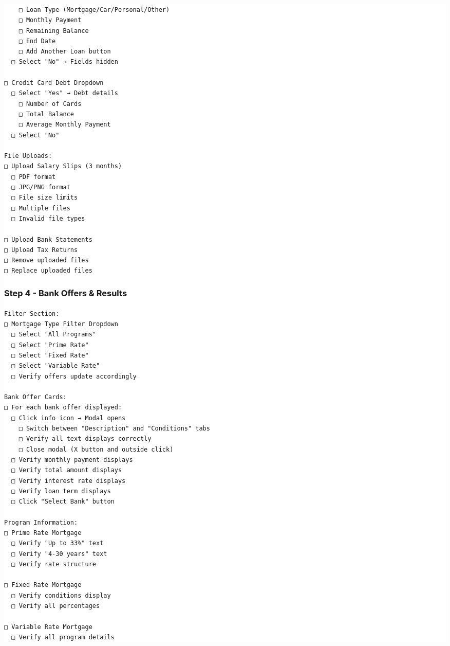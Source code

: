 ```
    □ Loan Type (Mortgage/Car/Personal/Other)
    □ Monthly Payment
    □ Remaining Balance
    □ End Date
    □ Add Another Loan button
  □ Select "No" → Fields hidden

□ Credit Card Debt Dropdown
  □ Select "Yes" → Debt details
    □ Number of Cards
    □ Total Balance
    □ Average Monthly Payment
  □ Select "No"

File Uploads:
□ Upload Salary Slips (3 months)
  □ PDF format
  □ JPG/PNG format
  □ File size limits
  □ Multiple files
  □ Invalid file types

□ Upload Bank Statements
□ Upload Tax Returns
□ Remove uploaded files
□ Replace uploaded files
```

### Step 4 - Bank Offers & Results
```
Filter Section:
□ Mortgage Type Filter Dropdown
  □ Select "All Programs"
  □ Select "Prime Rate"
  □ Select "Fixed Rate"
  □ Select "Variable Rate"
  □ Verify offers update accordingly

Bank Offer Cards:
□ For each bank offer displayed:
  □ Click info icon → Modal opens
    □ Switch between "Description" and "Conditions" tabs
    □ Verify all text displays correctly
    □ Close modal (X button and outside click)
  □ Verify monthly payment displays
  □ Verify total amount displays
  □ Verify interest rate displays
  □ Verify loan term displays
  □ Click "Select Bank" button

Program Information:
□ Prime Rate Mortgage
  □ Verify "Up to 33%" text
  □ Verify "4-30 years" text
  □ Verify rate structure

□ Fixed Rate Mortgage
  □ Verify conditions display
  □ Verify all percentages

□ Variable Rate Mortgage
  □ Verify all program details

```